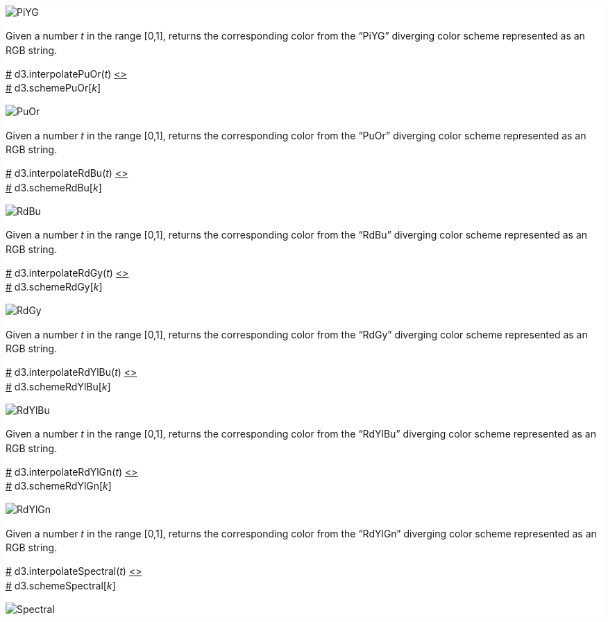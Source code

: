 ![PiYG](https://raw.githubusercontent.com/d3/d3-scale-chromatic/master/img/PiYG.png)

Given a number _t_ in the range \[0,1], returns the corresponding color from the “PiYG” diverging color scheme represented as an RGB string.

[#](./#interpolatePuOr) d3.interpolatePuOr(_t_) [<>](https://github.com/d3/d3-scale-chromatic/blob/master/src/diverging/PuOr.js)\
[#](./#schemePuOr) d3.schemePuOr\[_k_]

![PuOr](https://raw.githubusercontent.com/d3/d3-scale-chromatic/master/img/PuOr.png)

Given a number _t_ in the range \[0,1], returns the corresponding color from the “PuOr” diverging color scheme represented as an RGB string.

[#](./#interpolateRdBu) d3.interpolateRdBu(_t_) [<>](https://github.com/d3/d3-scale-chromatic/blob/master/src/diverging/RdBu.js)\
[#](./#schemeRdBu) d3.schemeRdBu\[_k_]

![RdBu](https://raw.githubusercontent.com/d3/d3-scale-chromatic/master/img/RdBu.png)

Given a number _t_ in the range \[0,1], returns the corresponding color from the “RdBu” diverging color scheme represented as an RGB string.

[#](./#interpolateRdGy) d3.interpolateRdGy(_t_) [<>](https://github.com/d3/d3-scale-chromatic/blob/master/src/diverging/RdGy.js)\
[#](./#schemeRdGy) d3.schemeRdGy\[_k_]

![RdGy](https://raw.githubusercontent.com/d3/d3-scale-chromatic/master/img/RdGy.png)

Given a number _t_ in the range \[0,1], returns the corresponding color from the “RdGy” diverging color scheme represented as an RGB string.

[#](./#interpolateRdYlBu) d3.interpolateRdYlBu(_t_) [<>](https://github.com/d3/d3-scale-chromatic/blob/master/src/diverging/RdYlBu.js)\
[#](./#schemeRdYlBu) d3.schemeRdYlBu\[_k_]

![RdYlBu](https://raw.githubusercontent.com/d3/d3-scale-chromatic/master/img/RdYlBu.png)

Given a number _t_ in the range \[0,1], returns the corresponding color from the “RdYlBu” diverging color scheme represented as an RGB string.

[#](./#interpolateRdYlGn) d3.interpolateRdYlGn(_t_) [<>](https://github.com/d3/d3-scale-chromatic/blob/master/src/diverging/RdYlGn.js)\
[#](./#schemeRdYlGn) d3.schemeRdYlGn\[_k_]

![RdYlGn](https://raw.githubusercontent.com/d3/d3-scale-chromatic/master/img/RdYlGn.png)

Given a number _t_ in the range \[0,1], returns the corresponding color from the “RdYlGn” diverging color scheme represented as an RGB string.

[#](./#interpolateSpectral) d3.interpolateSpectral(_t_) [<>](https://github.com/d3/d3-scale-chromatic/blob/master/src/diverging/Spectral.js)\
[#](./#schemeSpectral) d3.schemeSpectral\[_k_]

![Spectral](https://raw.githubusercontent.com/d3/d3-scale-chromatic/master/img/Spectral.png)
